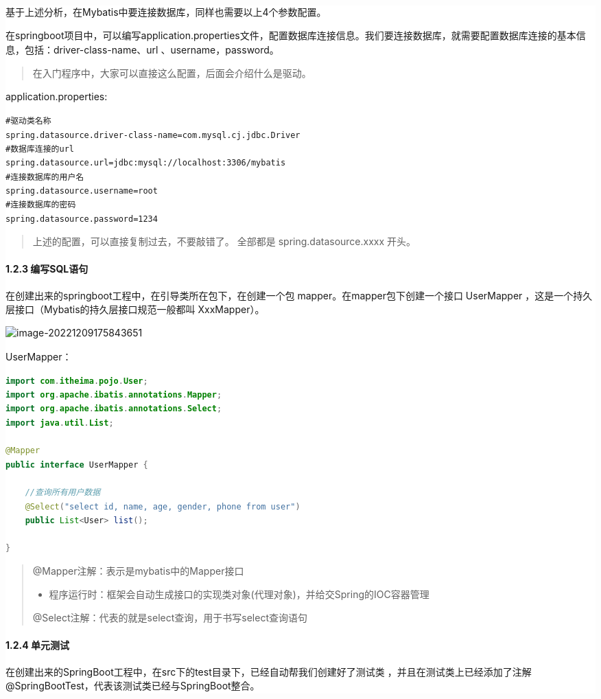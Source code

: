 基于上述分析，在Mybatis中要连接数据库，同样也需要以上4个参数配置。

在springboot项目中，可以编写application.properties文件，配置数据库连接信息。我们要连接数据库，就需要配置数据库连接的基本信息，包括：driver-class-name、url 、username，password。

> 在入门程序中，大家可以直接这么配置，后面会介绍什么是驱动。

application.properties:

```properties
#驱动类名称
spring.datasource.driver-class-name=com.mysql.cj.jdbc.Driver
#数据库连接的url
spring.datasource.url=jdbc:mysql://localhost:3306/mybatis
#连接数据库的用户名
spring.datasource.username=root
#连接数据库的密码
spring.datasource.password=1234
```

> 上述的配置，可以直接复制过去，不要敲错了。 全部都是 spring.datasource.xxxx 开头。

#### 1.2.3 编写SQL语句

在创建出来的springboot工程中，在引导类所在包下，在创建一个包 mapper。在mapper包下创建一个接口 UserMapper ，这是一个持久层接口（Mybatis的持久层接口规范一般都叫 XxxMapper）。

![image-20221209175843651](https://cdn.jsdelivr.net/npm/zui-xin-ban-java-web-kai-fa-jiao-cheng@1.0.1/assets1/image-20221209175843651.png)

UserMapper：

~~~java
import com.itheima.pojo.User;
import org.apache.ibatis.annotations.Mapper;
import org.apache.ibatis.annotations.Select;
import java.util.List;

@Mapper
public interface UserMapper {
    
    //查询所有用户数据
    @Select("select id, name, age, gender, phone from user")
    public List<User> list();
    
}
~~~

> @Mapper注解：表示是mybatis中的Mapper接口
>
> - 程序运行时：框架会自动生成接口的实现类对象(代理对象)，并给交Spring的IOC容器管理
>
> @Select注解：代表的就是select查询，用于书写select查询语句

#### 1.2.4 单元测试

在创建出来的SpringBoot工程中，在src下的test目录下，已经自动帮我们创建好了测试类 ，并且在测试类上已经添加了注解 @SpringBootTest，代表该测试类已经与SpringBoot整合。
